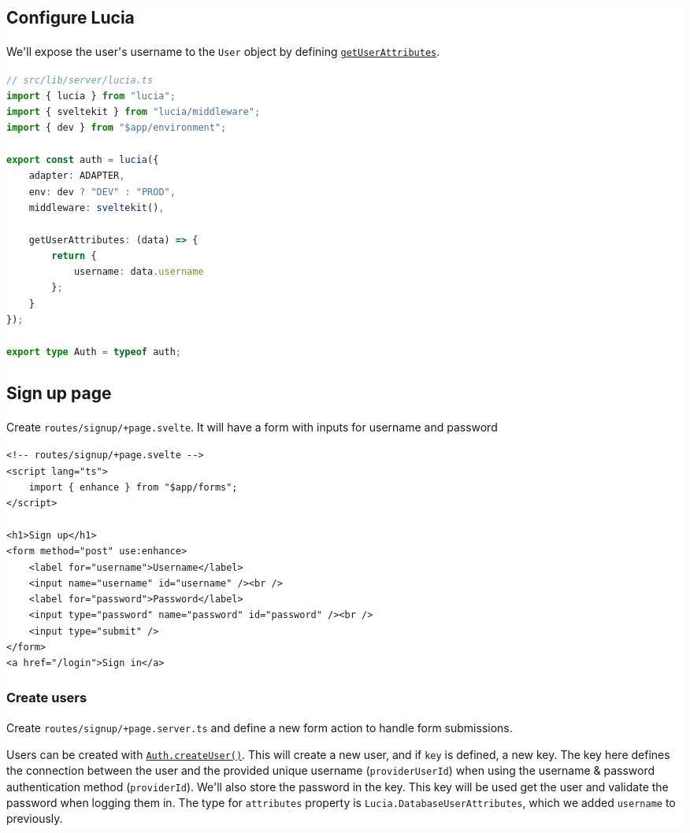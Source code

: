 ## Configure Lucia

We'll expose the user's username to the `User` object by defining [`getUserAttributes`](/basics/configuration#getuserattributes).

```ts
// src/lib/server/lucia.ts
import { lucia } from "lucia";
import { sveltekit } from "lucia/middleware";
import { dev } from "$app/environment";

export const auth = lucia({
	adapter: ADAPTER,
	env: dev ? "DEV" : "PROD",
	middleware: sveltekit(),

	getUserAttributes: (data) => {
		return {
			username: data.username
		};
	}
});

export type Auth = typeof auth;
```

## Sign up page

Create `routes/signup/+page.svelte`. It will have a form with inputs for username and password

```svelte
<!-- routes/signup/+page.svelte -->
<script lang="ts">
	import { enhance } from "$app/forms";
</script>

<h1>Sign up</h1>
<form method="post" use:enhance>
	<label for="username">Username</label>
	<input name="username" id="username" /><br />
	<label for="password">Password</label>
	<input type="password" name="password" id="password" /><br />
	<input type="submit" />
</form>
<a href="/login">Sign in</a>
```

### Create users

Create `routes/signup/+page.server.ts` and define a new form action to handle form submissions.

Users can be created with [`Auth.createUser()`](/reference/lucia/interfaces/auth#createuser). This will create a new user, and if `key` is defined, a new key. The key here defines the connection between the user and the provided unique username (`providerUserId`) when using the username & password authentication method (`providerId`). We'll also store the password in the key. This key will be used get the user and validate the password when logging them in. The type for `attributes` property is `Lucia.DatabaseUserAttributes`, which we added `username` to previously.
